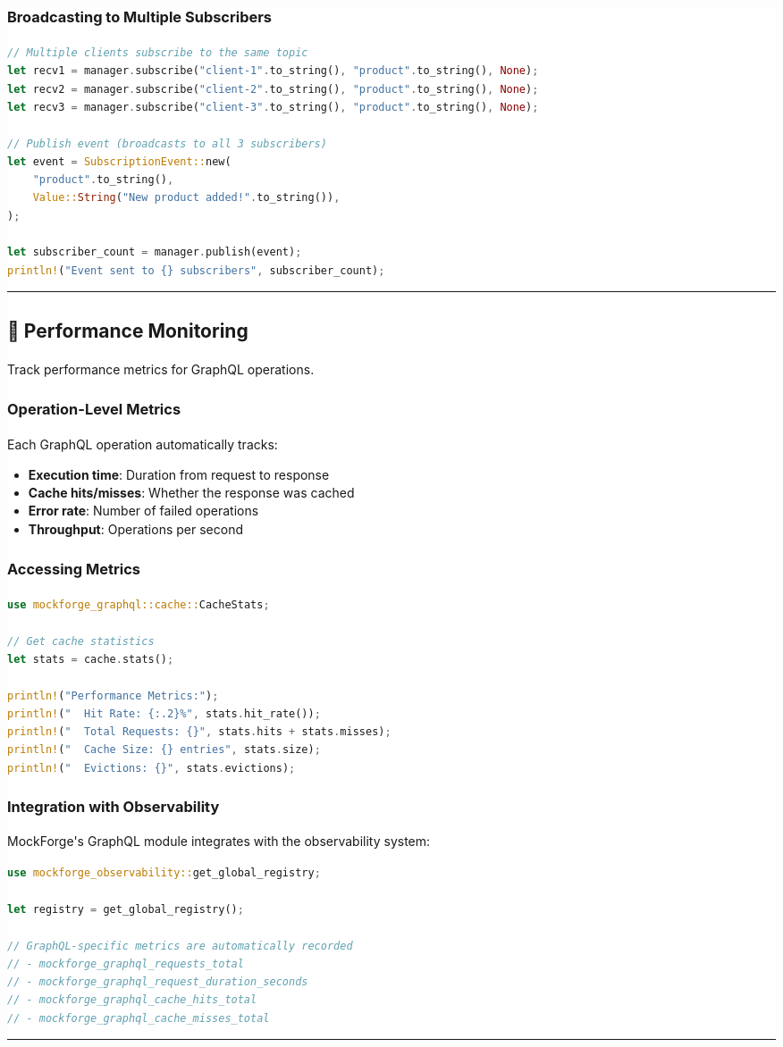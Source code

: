 ### Broadcasting to Multiple Subscribers

```rust
// Multiple clients subscribe to the same topic
let recv1 = manager.subscribe("client-1".to_string(), "product".to_string(), None);
let recv2 = manager.subscribe("client-2".to_string(), "product".to_string(), None);
let recv3 = manager.subscribe("client-3".to_string(), "product".to_string(), None);

// Publish event (broadcasts to all 3 subscribers)
let event = SubscriptionEvent::new(
    "product".to_string(),
    Value::String("New product added!".to_string()),
);

let subscriber_count = manager.publish(event);
println!("Event sent to {} subscribers", subscriber_count);
```

---

## 🎯 Performance Monitoring

Track performance metrics for GraphQL operations.

### Operation-Level Metrics

Each GraphQL operation automatically tracks:

- **Execution time**: Duration from request to response
- **Cache hits/misses**: Whether the response was cached
- **Error rate**: Number of failed operations
- **Throughput**: Operations per second

### Accessing Metrics

```rust
use mockforge_graphql::cache::CacheStats;

// Get cache statistics
let stats = cache.stats();

println!("Performance Metrics:");
println!("  Hit Rate: {:.2}%", stats.hit_rate());
println!("  Total Requests: {}", stats.hits + stats.misses);
println!("  Cache Size: {} entries", stats.size);
println!("  Evictions: {}", stats.evictions);
```

### Integration with Observability

MockForge's GraphQL module integrates with the observability system:

```rust
use mockforge_observability::get_global_registry;

let registry = get_global_registry();

// GraphQL-specific metrics are automatically recorded
// - mockforge_graphql_requests_total
// - mockforge_graphql_request_duration_seconds
// - mockforge_graphql_cache_hits_total
// - mockforge_graphql_cache_misses_total
```

---